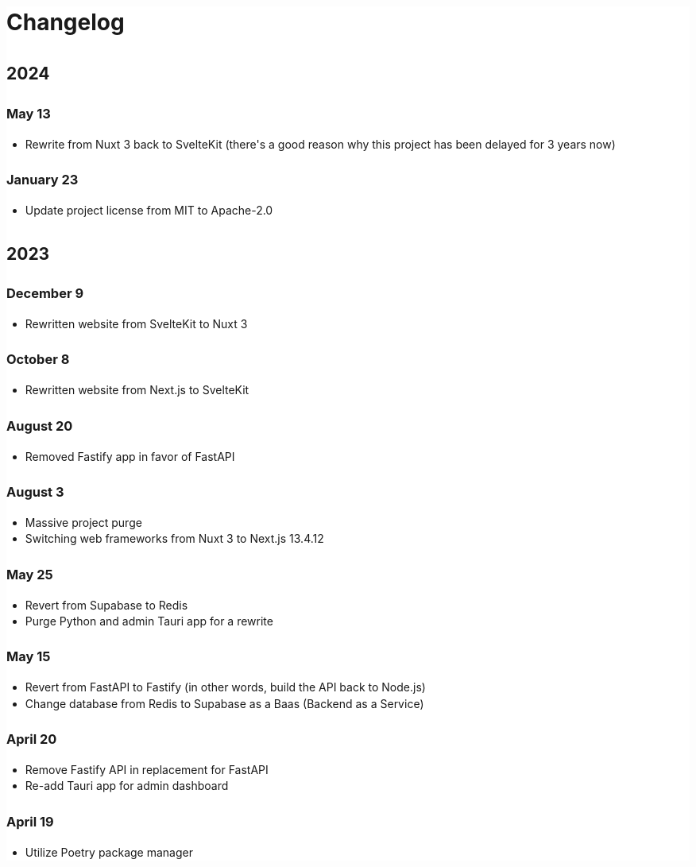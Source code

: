 # Changelog

## 2024

### May 13

- Rewrite from Nuxt 3 back to SvelteKit (there's a good reason why this project has been delayed for 3 years now)

### January 23

- Update project license from MIT to Apache-2.0

## 2023

### December 9

- Rewritten website from SvelteKit to Nuxt 3

### October 8

- Rewritten website from Next.js to SvelteKit

### August 20

- Removed Fastify app in favor of FastAPI

### August 3

- Massive project purge
- Switching web frameworks from Nuxt 3 to Next.js 13.4.12

### May 25

- Revert from Supabase to Redis
- Purge Python and admin Tauri app for a rewrite

### May 15

- Revert from FastAPI to Fastify (in other words, build the API back to Node.js)
- Change database from Redis to Supabase as a Baas (Backend as a Service)

### April 20

- Remove Fastify API in replacement for FastAPI
- Re-add Tauri app for admin dashboard

### April 19

- Utilize Poetry package manager
